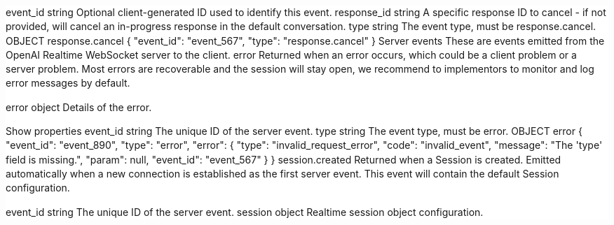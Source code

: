 event_id
string
Optional client-generated ID used to identify this event.
response_id
string
A specific response ID to cancel - if not provided, will cancel an in-progress response in the default conversation.
type
string
The event type, must be response.cancel.
OBJECT response.cancel
{
    "event_id": "event_567",
    "type": "response.cancel"
}
Server events
These are events emitted from the OpenAI Realtime WebSocket server to the client.
error
Returned when an error occurs, which could be a client problem or a server problem. Most errors are recoverable and the session will stay open, we recommend to implementors to monitor and log error messages by default.

error
object
Details of the error.

Show properties
event_id
string
The unique ID of the server event.
type
string
The event type, must be error.
OBJECT error
{
    "event_id": "event_890",
    "type": "error",
    "error": {
        "type": "invalid_request_error",
        "code": "invalid_event",
        "message": "The 'type' field is missing.",
        "param": null,
        "event_id": "event_567"
    }
}
session.created
Returned when a Session is created. Emitted automatically when a new connection is established as the first server event. This event will contain the default Session configuration.

event_id
string
The unique ID of the server event.
session
object
Realtime session object configuration.
